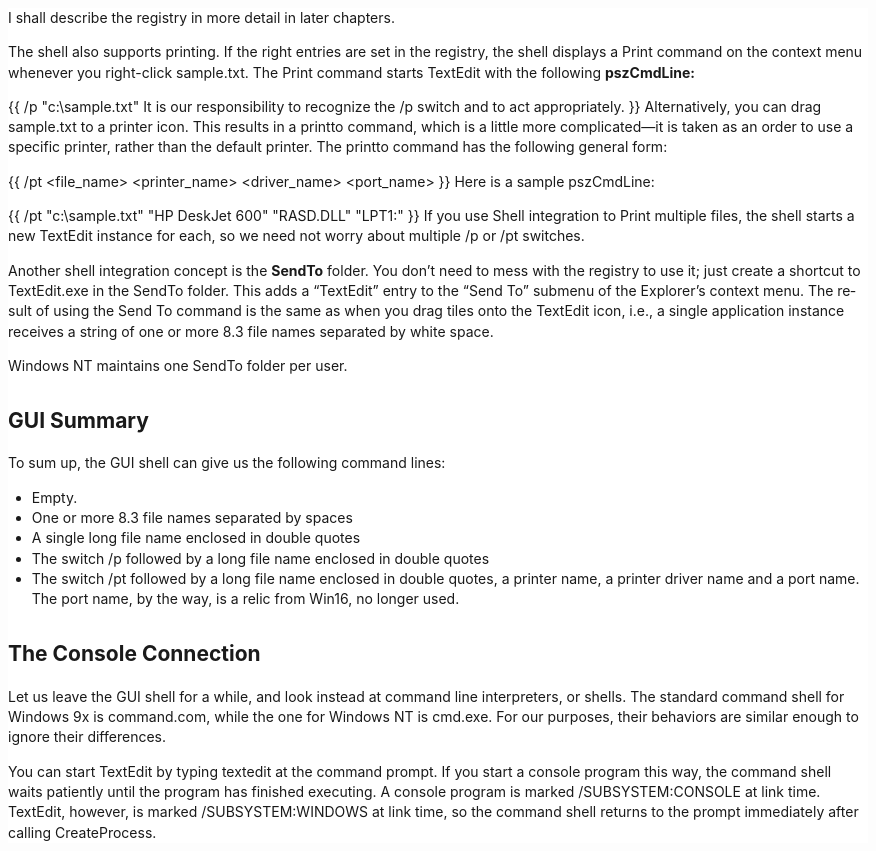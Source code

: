 I shall describe the registry in more detail in later chapters. 

The shell also supports printing. If the right entries are set in the registry, the shell displays a Print command on the context menu whenever you right-click sample.txt. The Print command starts TextEdit with the following **pszCmdLine:** 

{{
/p "c:\sample.txt"
It is our responsibility to recognize the /p switch and to act appropriately. 
}}
Alternatively, you can drag sample.txt to a printer icon. This re­sults in a printto command, which is a little more complicated—it is taken as an order to use a specific printer, rather than the default printer. The printto command has the following gen­e­ral form: 

{{
/pt <file_name> <printer_name> <driver_name> <port_name>
}}
Here is a sample pszCmdLine:

{{
/pt "c:\sample.txt" "HP DeskJet 600" "RASD.DLL" "LPT1:"
}}
If you use Shell integration to Print multiple files, the shell starts a new TextEdit in­stan­ce for each, so we need not worry about multiple /p or /pt switches. 

Another shell integration con­cept is the **SendTo** folder. You don’t need to mess with the registry to use it; just create a short­cut to TextEdit.exe in the SendTo folder. This adds a “TextEdit” entry to the “Send To” submenu of the Explorer’s context menu. The re­sult of using the Send To command is the same as when you drag tiles onto the TextEdit icon, i.e., a single app­li­ca­tion in­stan­ce receives a string of one or more 8.3 file names separated by white space. 

Windows NT maintains one SendTo folder per user. 

## GUI Summary

To sum up, the GUI shell can give us the following command lines: 
* Empty. 
* One or more 8.3 file names separated by spaces 
* A single long file name enclosed in double quotes 
* The switch /p followed by a long file name enclosed in double quotes 
* The switch /pt followed by a long file name enclosed in double quotes, a printer name, a printer driver name and a port name. The port name, by the way, is a relic from Win16, no longer used. 

## The Console Connection

Let us leave the GUI shell for a while, and look instead at command line inter­pre­ters, or shells. The standard command shell for Windows 9x is command.com, while the one for Windows NT is cmd.exe. For our purposes, their behaviors are similar enough to ignore their differences. 

You can start TextEdit by typing textedit at the command prompt. If you start a console pro­g­ram this way, the command shell waits patiently until the pro­g­ram has finished exe­cut­ing. A console pro­g­ram is marked /SUBSYSTEM:CONSOLE at link time. TextEdit, however, is marked /SUBSYSTEM:WINDOWS at link time, so the command shell returns to the prompt im­me­di­ately after calling CreateProcess. 
